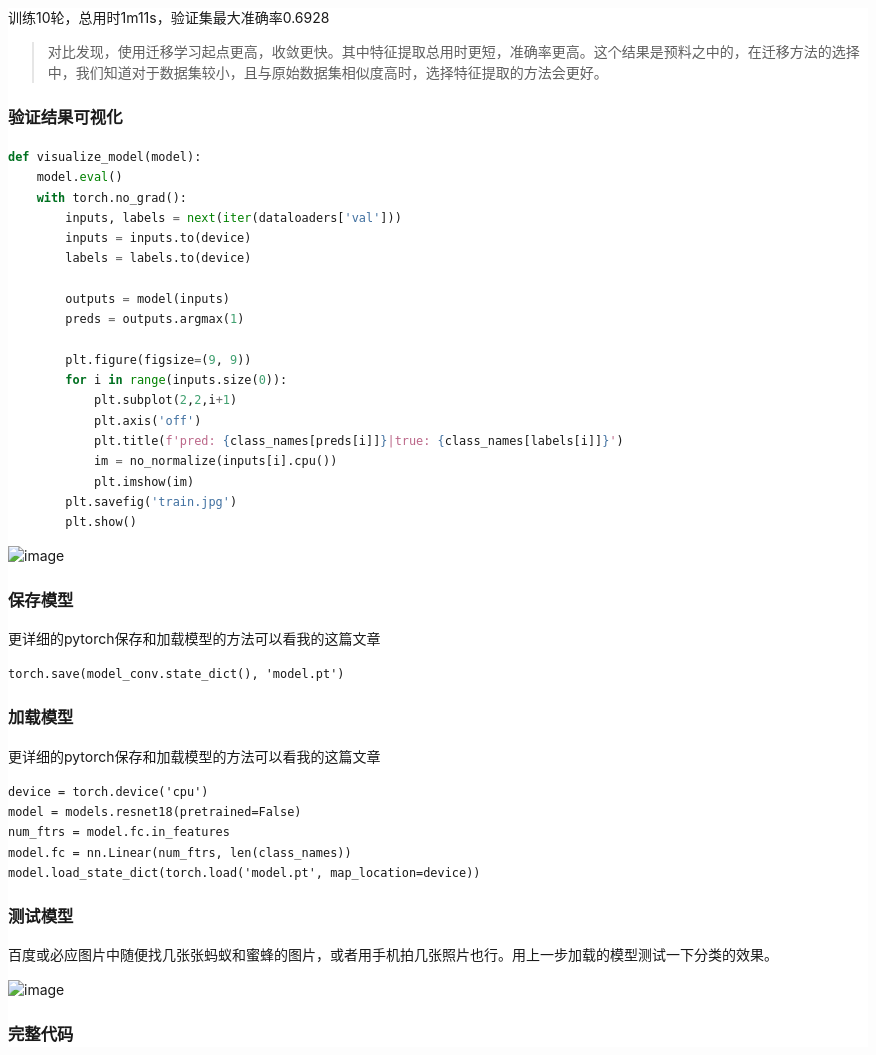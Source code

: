 训练10轮，总用时1m11s，验证集最大准确率0.6928

> 对比发现，使用迁移学习起点更高，收敛更快。其中特征提取总用时更短，准确率更高。这个结果是预料之中的，在迁移方法的选择中，我们知道对于数据集较小，且与原始数据集相似度高时，选择特征提取的方法会更好。

### 验证结果可视化
```python
def visualize_model(model):
    model.eval()
    with torch.no_grad():
        inputs, labels = next(iter(dataloaders['val']))
        inputs = inputs.to(device)
        labels = labels.to(device)

        outputs = model(inputs)
        preds = outputs.argmax(1)

        plt.figure(figsize=(9, 9))
        for i in range(inputs.size(0)):
            plt.subplot(2,2,i+1)
            plt.axis('off')
            plt.title(f'pred: {class_names[preds[i]]}|true: {class_names[labels[i]]}')
            im = no_normalize(inputs[i].cpu())
            plt.imshow(im)
        plt.savefig('train.jpg')
		plt.show()
```
![image](https://user-images.githubusercontent.com/29084184/119220106-60f34980-bb1b-11eb-99c1-f142f099b78c.png)


### 保存模型
更详细的pytorch保存和加载模型的方法可以看我的这篇文章
```
torch.save(model_conv.state_dict(), 'model.pt')
```
### 加载模型

更详细的pytorch保存和加载模型的方法可以看我的这篇文章
```
device = torch.device('cpu')
model = models.resnet18(pretrained=False)
num_ftrs = model.fc.in_features
model.fc = nn.Linear(num_ftrs, len(class_names))
model.load_state_dict(torch.load('model.pt', map_location=device))
```
### 测试模型
百度或必应图片中随便找几张张蚂蚁和蜜蜂的图片，或者用手机拍几张照片也行。用上一步加载的模型测试一下分类的效果。

![image](https://user-images.githubusercontent.com/29084184/119220112-651f6700-bb1b-11eb-89e1-09d4e3dd1eee.png)


### 完整代码
